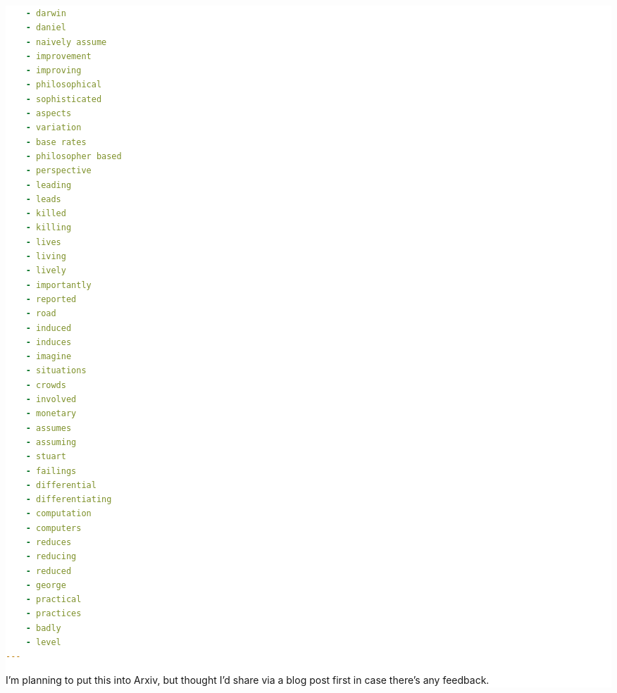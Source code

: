 ```yaml
    - darwin
    - daniel
    - naively assume
    - improvement
    - improving
    - philosophical
    - sophisticated
    - aspects
    - variation
    - base rates
    - philosopher based
    - perspective
    - leading
    - leads
    - killed
    - killing
    - lives
    - living
    - lively
    - importantly
    - reported
    - road
    - induced
    - induces
    - imagine
    - situations
    - crowds
    - involved
    - monetary
    - assumes
    - assuming
    - stuart
    - failings
    - differential
    - differentiating
    - computation
    - computers
    - reduces
    - reducing
    - reduced
    - george
    - practical
    - practices
    - badly
    - level
---
```


I’m planning to put this into Arxiv, but thought I’d share via a blog post first in case there’s any feedback.
